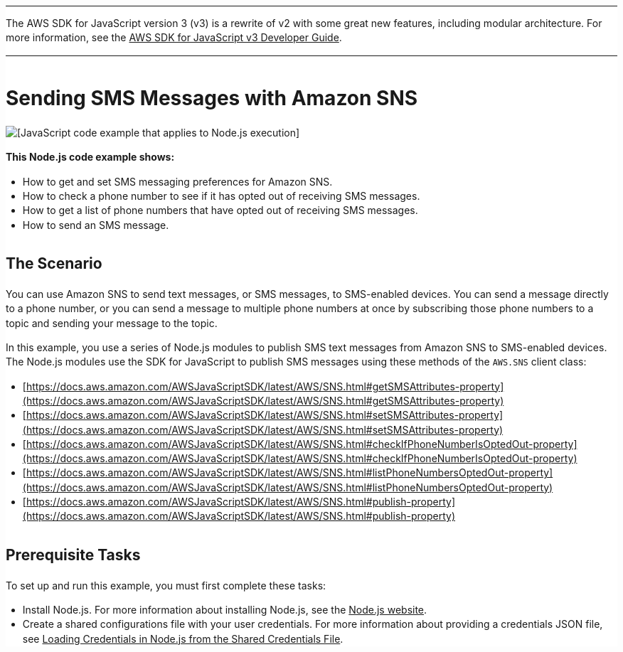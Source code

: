 --------

The AWS SDK for JavaScript version 3 \(v3\) is a rewrite of v2 with some great new features, including modular architecture\. For more information, see the [AWS SDK for JavaScript v3 Developer Guide](https://docs.aws.amazon.com/sdk-for-javascript/v3/developer-guide/welcome.html)\.

--------

# Sending SMS Messages with Amazon SNS<a name="sns-examples-sending-sms"></a>

![\[JavaScript code example that applies to Node.js execution\]](http://docs.aws.amazon.com/sdk-for-javascript/v2/developer-guide/images/nodeicon.png)

**This Node\.js code example shows:**
+ How to get and set SMS messaging preferences for Amazon SNS\.
+ How to check a phone number to see if it has opted out of receiving SMS messages\.
+ How to get a list of phone numbers that have opted out of receiving SMS messages\.
+ How to send an SMS message\.

## The Scenario<a name="sns-examples-sending-sms-scenario"></a>

You can use Amazon SNS to send text messages, or SMS messages, to SMS\-enabled devices\. You can send a message directly to a phone number, or you can send a message to multiple phone numbers at once by subscribing those phone numbers to a topic and sending your message to the topic\.

In this example, you use a series of Node\.js modules to publish SMS text messages from Amazon SNS to SMS\-enabled devices\. The Node\.js modules use the SDK for JavaScript to publish SMS messages using these methods of the `AWS.SNS` client class:
+ [https://docs.aws.amazon.com/AWSJavaScriptSDK/latest/AWS/SNS.html#getSMSAttributes-property](https://docs.aws.amazon.com/AWSJavaScriptSDK/latest/AWS/SNS.html#getSMSAttributes-property)
+ [https://docs.aws.amazon.com/AWSJavaScriptSDK/latest/AWS/SNS.html#setSMSAttributes-property](https://docs.aws.amazon.com/AWSJavaScriptSDK/latest/AWS/SNS.html#setSMSAttributes-property)
+ [https://docs.aws.amazon.com/AWSJavaScriptSDK/latest/AWS/SNS.html#checkIfPhoneNumberIsOptedOut-property](https://docs.aws.amazon.com/AWSJavaScriptSDK/latest/AWS/SNS.html#checkIfPhoneNumberIsOptedOut-property)
+ [https://docs.aws.amazon.com/AWSJavaScriptSDK/latest/AWS/SNS.html#listPhoneNumbersOptedOut-property](https://docs.aws.amazon.com/AWSJavaScriptSDK/latest/AWS/SNS.html#listPhoneNumbersOptedOut-property)
+ [https://docs.aws.amazon.com/AWSJavaScriptSDK/latest/AWS/SNS.html#publish-property](https://docs.aws.amazon.com/AWSJavaScriptSDK/latest/AWS/SNS.html#publish-property)

## Prerequisite Tasks<a name="sns-examples-sending-sms-prerequisites"></a>

To set up and run this example, you must first complete these tasks:
+ Install Node\.js\. For more information about installing Node\.js, see the [Node\.js website](http://nodejs.org)\.
+ Create a shared configurations file with your user credentials\. For more information about providing a credentials JSON file, see [Loading Credentials in Node\.js from the Shared Credentials File](loading-node-credentials-shared.md)\.
